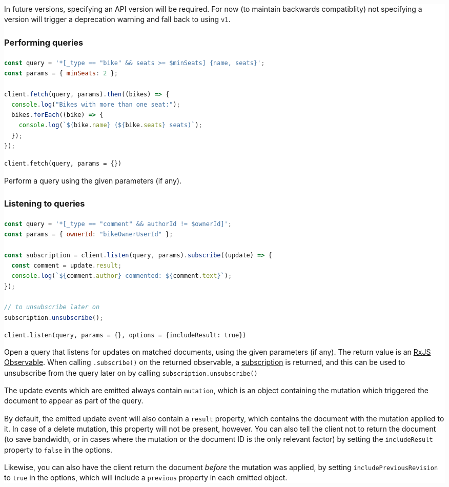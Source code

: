 In future versions, specifying an API version will be required. For now (to maintain backwards compatiblity) not specifying a version will trigger a deprecation warning and fall back to using `v1`.

### Performing queries

```js
const query = '*[_type == "bike" && seats >= $minSeats] {name, seats}';
const params = { minSeats: 2 };

client.fetch(query, params).then((bikes) => {
  console.log("Bikes with more than one seat:");
  bikes.forEach((bike) => {
    console.log(`${bike.name} (${bike.seats} seats)`);
  });
});
```

`client.fetch(query, params = {})`

Perform a query using the given parameters (if any).

### Listening to queries

```js
const query = '*[_type == "comment" && authorId != $ownerId]';
const params = { ownerId: "bikeOwnerUserId" };

const subscription = client.listen(query, params).subscribe((update) => {
  const comment = update.result;
  console.log(`${comment.author} commented: ${comment.text}`);
});

// to unsubscribe later on
subscription.unsubscribe();
```

`client.listen(query, params = {}, options = {includeResult: true})`

Open a query that listens for updates on matched documents, using the given parameters (if any). The return value is an [RxJS Observable](https://rxjs.dev/guide/observable). When calling `.subscribe()` on the returned observable, a [subscription](https://rxjs.dev/api/index/class/Subscription) is returned, and this can be used to unsubscribe from the query later on by calling `subscription.unsubscribe()`

The update events which are emitted always contain `mutation`, which is an object containing the mutation which triggered the document to appear as part of the query.

By default, the emitted update event will also contain a `result` property, which contains the document with the mutation applied to it. In case of a delete mutation, this property will not be present, however. You can also tell the client not to return the document (to save bandwidth, or in cases where the mutation or the document ID is the only relevant factor) by setting the `includeResult` property to `false` in the options.

Likewise, you can also have the client return the document _before_ the mutation was applied, by setting `includePreviousRevision` to `true` in the options, which will include a `previous` property in each emitted object.
